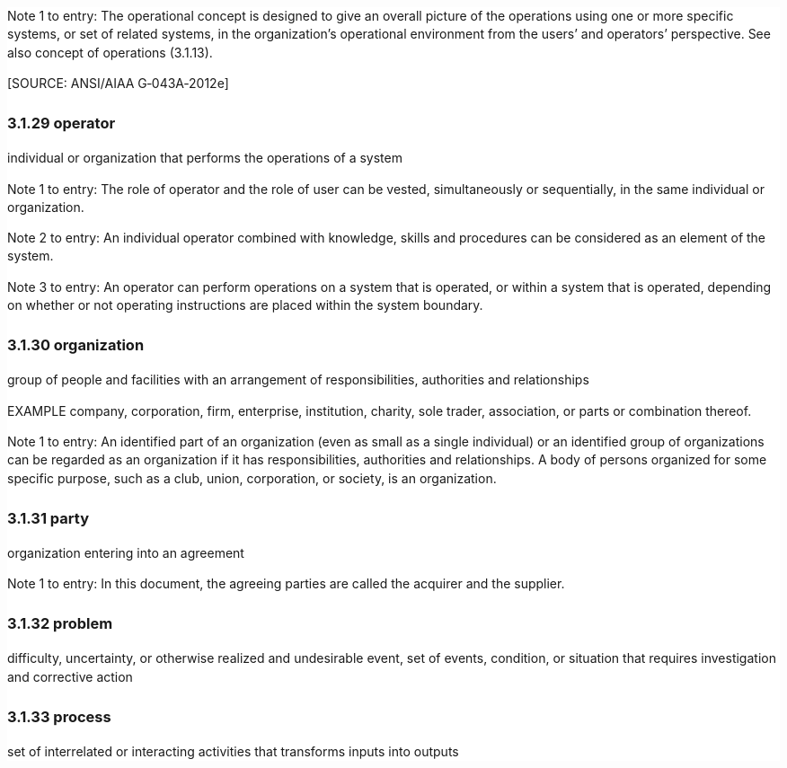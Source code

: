Note 1 to entry:
The operational concept is designed to give an overall picture of the operations using one or more specific systems, or set of related systems, in the organization’s operational environment from the users’ and operators’ perspective.
See also concept of operations (3.1.13).

[SOURCE: ANSI/AIAA G‐043A‐2012e]

### 3.1.29 operator

individual or organization that performs the operations of a system

Note 1 to entry:
The role of operator and the role of user can be vested, simultaneously or sequentially, in the same individual or organization.

Note 2 to entry:
An individual operator combined with knowledge, skills and procedures can be considered as an element of the system.

Note 3 to entry:
An operator can perform operations on a system that is operated, or within a system that is operated, depending on whether or not operating instructions are placed within the system boundary.

### 3.1.30 organization

group of people and facilities with an arrangement of responsibilities, authorities and relationships

EXAMPLE
company, corporation, firm, enterprise, institution, charity, sole trader, association, or parts or combination thereof.

Note 1 to entry:
An identified part of an organization (even as small as a single individual) or an identified group of organizations can be regarded as an organization if it has responsibilities, authorities and relationships.
A body of persons organized for some specific purpose, such as a club, union, corporation, or society, is an organization.

### 3.1.31 party

organization entering into an agreement

Note 1 to entry:
In this document, the agreeing parties are called the acquirer and the supplier.

### 3.1.32 problem

difficulty, uncertainty, or otherwise realized and undesirable event, set of events, condition, or situation that requires investigation and corrective action

### 3.1.33 process

set of interrelated or interacting activities that transforms inputs into outputs
